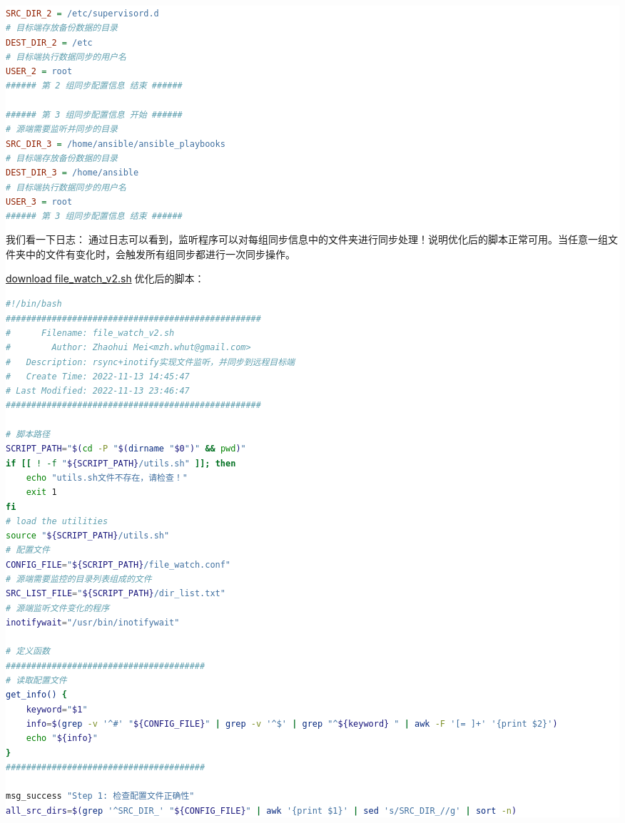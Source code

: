 ```ini
SRC_DIR_2 = /etc/supervisord.d
# 目标端存放备份数据的目录
DEST_DIR_2 = /etc
# 目标端执行数据同步的用户名
USER_2 = root
###### 第 2 组同步配置信息 结束 ######

###### 第 3 组同步配置信息 开始 ######
# 源端需要监听并同步的目录
SRC_DIR_3 = /home/ansible/ansible_playbooks
# 目标端存放备份数据的目录
DEST_DIR_3 = /home/ansible
# 目标端执行数据同步的用户名
USER_3 = root
###### 第 3 组同步配置信息 结束 ######

```

我们看一下日志：
通过日志可以看到，监听程序可以对每组同步信息中的文件夹进行同步处理！说明优化后的脚本正常可用。当任意一组文件夹中的文件有变化时，会触发所有组同步都进行一次同步操作。

[download file_watch_v2.sh](/scripts/shell/file_watch_v2.sh)
优化后的脚本：

```sh
#!/bin/bash
##################################################
#      Filename: file_watch_v2.sh
#        Author: Zhaohui Mei<mzh.whut@gmail.com>
#   Description: rsync+inotify实现文件监听，并同步到远程目标端
#   Create Time: 2022-11-13 14:45:47
# Last Modified: 2022-11-13 23:46:47
##################################################

# 脚本路径
SCRIPT_PATH="$(cd -P "$(dirname "$0")" && pwd)"
if [[ ! -f "${SCRIPT_PATH}/utils.sh" ]]; then
    echo "utils.sh文件不存在，请检查！"
    exit 1
fi
# load the utilities
source "${SCRIPT_PATH}/utils.sh"
# 配置文件
CONFIG_FILE="${SCRIPT_PATH}/file_watch.conf"
# 源端需要监控的目录列表组成的文件
SRC_LIST_FILE="${SCRIPT_PATH}/dir_list.txt"
# 源端监听文件变化的程序
inotifywait="/usr/bin/inotifywait"

# 定义函数
#######################################
# 读取配置文件
get_info() {
    keyword="$1"
    info=$(grep -v '^#' "${CONFIG_FILE}" | grep -v '^$' | grep "^${keyword} " | awk -F '[= ]+' '{print $2}')
    echo "${info}"
}
#######################################

msg_success "Step 1: 检查配置文件正确性"
all_src_dirs=$(grep '^SRC_DIR_' "${CONFIG_FILE}" | awk '{print $1}' | sed 's/SRC_DIR_//g' | sort -n)
```